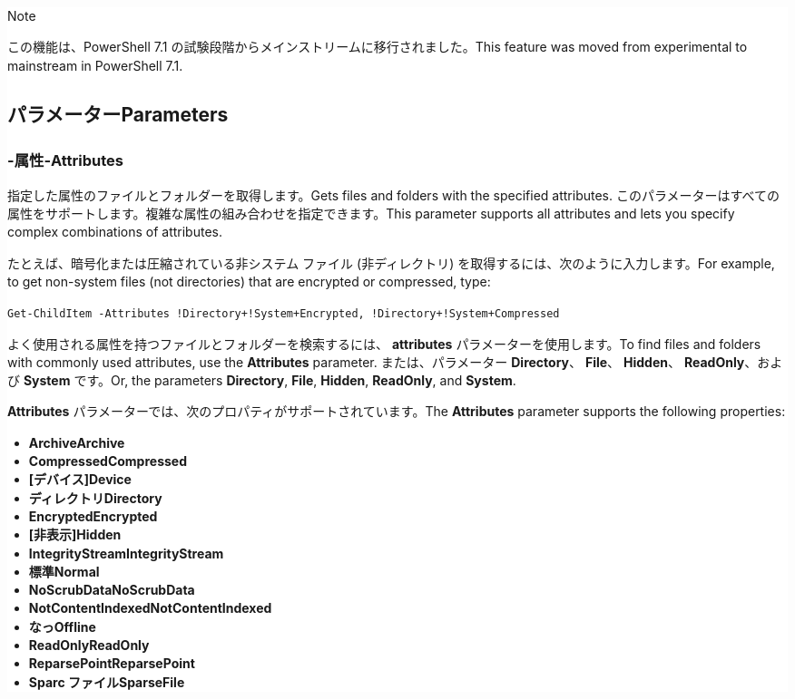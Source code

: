 > [!NOTE]
> <span data-ttu-id="20ab5-197">この機能は、PowerShell 7.1 の試験段階からメインストリームに移行されました。</span><span class="sxs-lookup"><span data-stu-id="20ab5-197">This feature was moved from experimental to mainstream in PowerShell 7.1.</span></span>

## <span data-ttu-id="20ab5-198">パラメーター</span><span class="sxs-lookup"><span data-stu-id="20ab5-198">Parameters</span></span>

### <span data-ttu-id="20ab5-199">-属性</span><span class="sxs-lookup"><span data-stu-id="20ab5-199">-Attributes</span></span>

<span data-ttu-id="20ab5-200">指定した属性のファイルとフォルダーを取得します。</span><span class="sxs-lookup"><span data-stu-id="20ab5-200">Gets files and folders with the specified attributes.</span></span> <span data-ttu-id="20ab5-201">このパラメーターはすべての属性をサポートします。複雑な属性の組み合わせを指定できます。</span><span class="sxs-lookup"><span data-stu-id="20ab5-201">This parameter supports all attributes and lets you specify complex combinations of attributes.</span></span>

<span data-ttu-id="20ab5-202">たとえば、暗号化または圧縮されている非システム ファイル (非ディレクトリ) を取得するには、次のように入力します。</span><span class="sxs-lookup"><span data-stu-id="20ab5-202">For example, to get non-system files (not directories) that are encrypted or compressed, type:</span></span>

`Get-ChildItem -Attributes !Directory+!System+Encrypted, !Directory+!System+Compressed`

<span data-ttu-id="20ab5-203">よく使用される属性を持つファイルとフォルダーを検索するには、 **attributes** パラメーターを使用します。</span><span class="sxs-lookup"><span data-stu-id="20ab5-203">To find files and folders with commonly used attributes, use the **Attributes** parameter.</span></span> <span data-ttu-id="20ab5-204">または、パラメーター **Directory**、 **File**、 **Hidden**、 **ReadOnly**、および **System** です。</span><span class="sxs-lookup"><span data-stu-id="20ab5-204">Or, the parameters **Directory**, **File**, **Hidden**, **ReadOnly**, and **System**.</span></span>

<span data-ttu-id="20ab5-205">**Attributes** パラメーターでは、次のプロパティがサポートされています。</span><span class="sxs-lookup"><span data-stu-id="20ab5-205">The **Attributes** parameter supports the following properties:</span></span>

- <span data-ttu-id="20ab5-206">**Archive**</span><span class="sxs-lookup"><span data-stu-id="20ab5-206">**Archive**</span></span>
- <span data-ttu-id="20ab5-207">**Compressed**</span><span class="sxs-lookup"><span data-stu-id="20ab5-207">**Compressed**</span></span>
- <span data-ttu-id="20ab5-208">**[デバイス]**</span><span class="sxs-lookup"><span data-stu-id="20ab5-208">**Device**</span></span>
- <span data-ttu-id="20ab5-209">**ディレクトリ**</span><span class="sxs-lookup"><span data-stu-id="20ab5-209">**Directory**</span></span>
- <span data-ttu-id="20ab5-210">**Encrypted**</span><span class="sxs-lookup"><span data-stu-id="20ab5-210">**Encrypted**</span></span>
- <span data-ttu-id="20ab5-211">**[非表示]**</span><span class="sxs-lookup"><span data-stu-id="20ab5-211">**Hidden**</span></span>
- <span data-ttu-id="20ab5-212">**IntegrityStream**</span><span class="sxs-lookup"><span data-stu-id="20ab5-212">**IntegrityStream**</span></span>
- <span data-ttu-id="20ab5-213">**標準**</span><span class="sxs-lookup"><span data-stu-id="20ab5-213">**Normal**</span></span>
- <span data-ttu-id="20ab5-214">**NoScrubData**</span><span class="sxs-lookup"><span data-stu-id="20ab5-214">**NoScrubData**</span></span>
- <span data-ttu-id="20ab5-215">**NotContentIndexed**</span><span class="sxs-lookup"><span data-stu-id="20ab5-215">**NotContentIndexed**</span></span>
- <span data-ttu-id="20ab5-216">**なっ**</span><span class="sxs-lookup"><span data-stu-id="20ab5-216">**Offline**</span></span>
- <span data-ttu-id="20ab5-217">**ReadOnly**</span><span class="sxs-lookup"><span data-stu-id="20ab5-217">**ReadOnly**</span></span>
- <span data-ttu-id="20ab5-218">**ReparsePoint**</span><span class="sxs-lookup"><span data-stu-id="20ab5-218">**ReparsePoint**</span></span>
- <span data-ttu-id="20ab5-219">**Sparc ファイル**</span><span class="sxs-lookup"><span data-stu-id="20ab5-219">**SparseFile**</span></span>